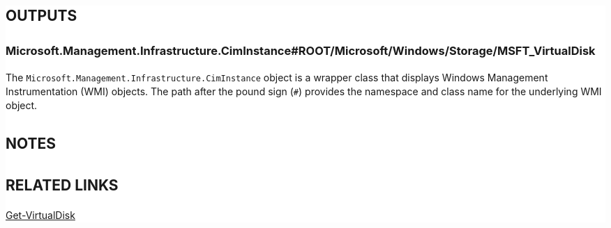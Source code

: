 ## OUTPUTS

### Microsoft.Management.Infrastructure.CimInstance#ROOT/Microsoft/Windows/Storage/MSFT_VirtualDisk
The `Microsoft.Management.Infrastructure.CimInstance` object is a wrapper class that displays Windows Management Instrumentation (WMI) objects.
The path after the pound sign (`#`) provides the namespace and class name for the underlying WMI object.

## NOTES

## RELATED LINKS

[Get-VirtualDisk](./Get-VirtualDisk.md)

